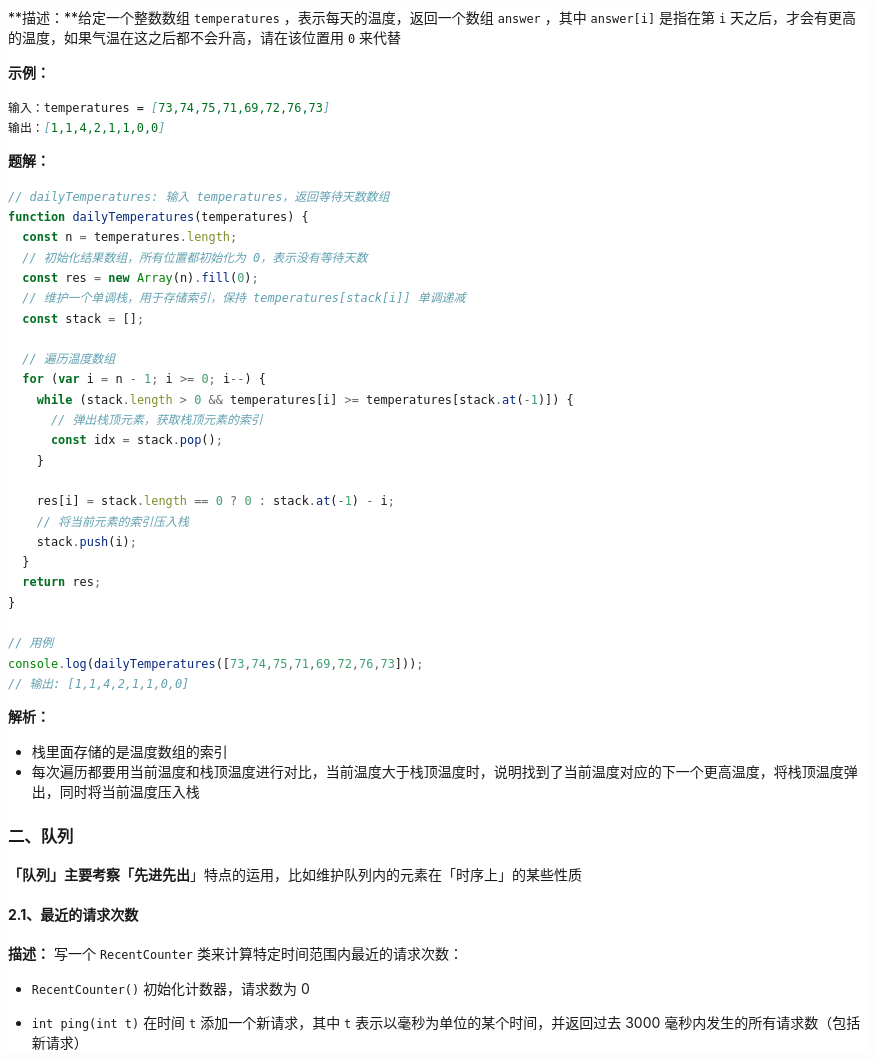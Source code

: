 **描述：**给定一个整数数组 `temperatures` ，表示每天的温度，返回一个数组 `answer` ，其中 `answer[i]` 是指在第 `i` 天之后，才会有更高的温度，如果气温在这之后都不会升高，请在该位置用 `0` 来代替


**示例：**

```markdown
输入：temperatures = [73,74,75,71,69,72,76,73]
输出：[1,1,4,2,1,1,0,0]
```

**题解：**

```javascript
// dailyTemperatures: 输入 temperatures，返回等待天数数组
function dailyTemperatures(temperatures) {
  const n = temperatures.length;
  // 初始化结果数组，所有位置都初始化为 0，表示没有等待天数
  const res = new Array(n).fill(0);
  // 维护一个单调栈，用于存储索引，保持 temperatures[stack[i]] 单调递减
  const stack = [];

  // 遍历温度数组
  for (var i = n - 1; i >= 0; i--) {
    while (stack.length > 0 && temperatures[i] >= temperatures[stack.at(-1)]) {
      // 弹出栈顶元素，获取栈顶元素的索引
      const idx = stack.pop();
    }

    res[i] = stack.length == 0 ? 0 : stack.at(-1) - i;
    // 将当前元素的索引压入栈
    stack.push(i);
  }
  return res;
}

// 用例
console.log(dailyTemperatures([73,74,75,71,69,72,76,73]));
// 输出: [1,1,4,2,1,1,0,0]
```

**解析：**

- 栈里面存储的是温度数组的索引
- 每次遍历都要用当前温度和栈顶温度进行对比，当前温度大于栈顶温度时，说明找到了当前温度对应的下一个更高温度，将栈顶温度弹出，同时将当前温度压入栈

### 二、队列

**「队列」**主要考察**「先进先出**」特点的运用，比如维护队列内的元素在「时序上」的某些性质

#### 2.1、最近的请求次数

**描述：** 写一个 `RecentCounter` 类来计算特定时间范围内最近的请求次数：

- `RecentCounter()` 初始化计数器，请求数为 0

- `int ping(int t)` 在时间 `t` 添加一个新请求，其中 `t` 表示以毫秒为单位的某个时间，并返回过去 3000 毫秒内发生的所有请求数（包括新请求）
